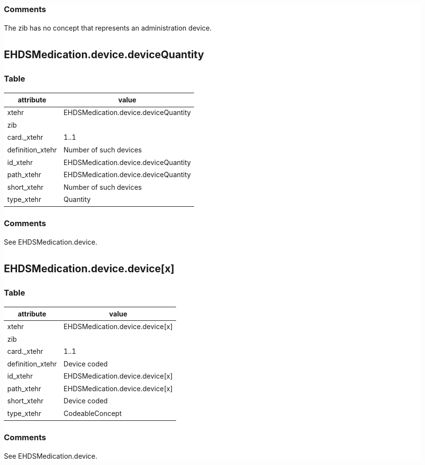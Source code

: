 ### Comments
The zib has no concept that represents an administration device.



## EHDSMedication.device.deviceQuantity

### Table

| attribute | value |
|---|---|
| xtehr | EHDSMedication.device.deviceQuantity |
| zib |  |
| card._xtehr | 1..1 |
| definition_xtehr | Number of such devices |
| id_xtehr | EHDSMedication.device.deviceQuantity |
| path_xtehr | EHDSMedication.device.deviceQuantity |
| short_xtehr | Number of such devices |
| type_xtehr | Quantity |

### Comments
See EHDSMedication.device.


## EHDSMedication.device.device[x]

### Table

| attribute | value |
|---|---|
| xtehr | EHDSMedication.device.device[x] |
| zib |  |
| card._xtehr | 1..1 |
| definition_xtehr | Device coded |
| id_xtehr | EHDSMedication.device.device[x] |
| path_xtehr | EHDSMedication.device.device[x] |
| short_xtehr | Device coded |
| type_xtehr | CodeableConcept |

### Comments
See EHDSMedication.device.

